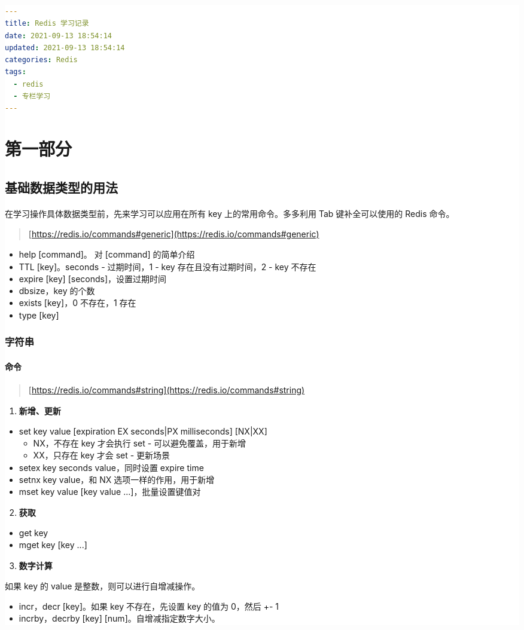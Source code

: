 ```yaml
---
title: Redis 学习记录
date: 2021-09-13 18:54:14
updated: 2021-09-13 18:54:14
categories: Redis
tags: 
  - redis
  - 专栏学习
---
```


# 第一部分

## 基础数据类型的用法

在学习操作具体数据类型前，先来学习可以应用在所有 key 上的常用命令。多多利用 Tab 键补全可以使用的 Redis 命令。

>[https://redis.io/commands#generic](https://redis.io/commands#generic)

* help [command]。 对 [command] 的简单介绍
* TTL [key]。seconds - 过期时间，1 - key 存在且没有过期时间，2 - key 不存在
* expire [key] [seconds]，设置过期时间
* dbsize，key 的个数
* exists [key]，0 不存在，1 存在
* type [key]

### 字符串

#### 命令

>[https://redis.io/commands#string](https://redis.io/commands#string)

1. **新增、更新**

* set key value [expiration EX seconds|PX milliseconds] [NX|XX]
  * NX，不存在 key 才会执行 set - 可以避免覆盖，用于新增
  * XX，只存在 key 才会 set - 更新场景
* setex key seconds value，同时设置 expire time
* setnx key value，和 NX 选项一样的作用，用于新增
* mset key value [key value ...]，批量设置键值对

2. **获取**

* get key
* mget key [key ...]

3. **数字计算**

如果 key 的 value 是整数，则可以进行自增减操作。

* incr，decr [key]。如果 key 不存在，先设置 key 的值为 0，然后 +- 1
* incrby，decrby [key] [num]。自增减指定数字大小。
